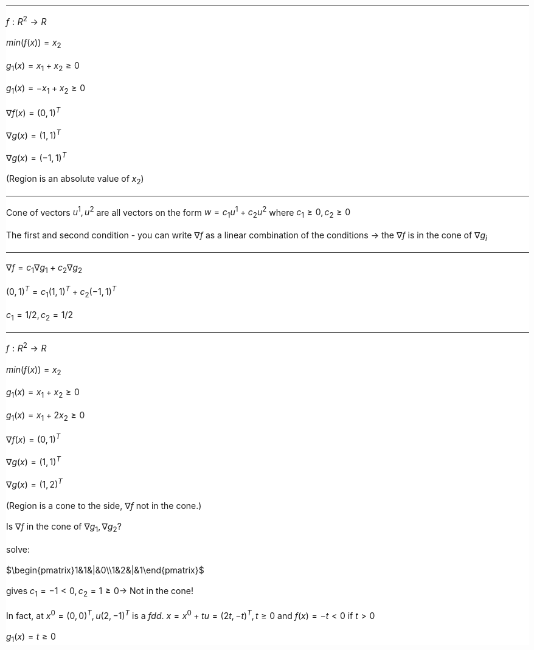 <hr>

$f: R^2 \rightarrow R$

$min(f(x)) = x_2$

$g_1(x) = x_1 + x_2 \geq 0$

$g_1(x) = -x_1 + x_2 \geq 0$

$\nabla f(x) = (0,1)^T$

$\nabla g(x) = (1,1)^T$

$\nabla g(x) = (-1,1)^T$

(Region is an absolute value of $x_2$)

<hr>

Cone of vectors $u^1, u^2$ are all vectors on the form $w = c_1u^1 + c_2u^2$ where $c_1 \geq 0, c_2 \geq 0$

The first and second condition - you can write $\nabla f$ as a linear combination of the conditions $\rightarrow$ the $\nabla f$ is in the cone of $\nabla g_i$

<hr>

$\nabla f = c_1 \nabla g_1 + c_2 \nabla g_2$

$(0,1)^T = c_1 (1,1)^T + c_2 (-1,1)^T$

$c_1 = 1/2, c_2 = 1/2$

<hr>

$f: R^2 \rightarrow R$

$min(f(x)) = x_2$

$g_1(x) = x_1 + x_2 \geq 0$

$g_1(x) = x_1 + 2x_2 \geq 0$

$\nabla f(x) = (0,1)^T$

$\nabla g(x) = (1,1)^T$

$\nabla g(x) = (1,2)^T$

(Region is a cone to the side, $\nabla f$ not in the cone.)

Is $\nabla f$ in the cone of $\nabla g_1, \nabla g_2$?

solve:

$\begin{pmatrix}1&1&|&0\\1&2&|&1\end{pmatrix}$

gives $c_1 = -1 < 0, c_2 = 1 \geq 0 \rightarrow$ Not in the cone!

In fact, at $x^0 = (0,0)^T, u (2, -1)^T$ is a *fdd*. $x = x^0 + tu = (2t, -t)^T, t \geq 0$ and $f(x) = -t < 0$ if $t > 0$

$g_1(x) = t \geq 0$
